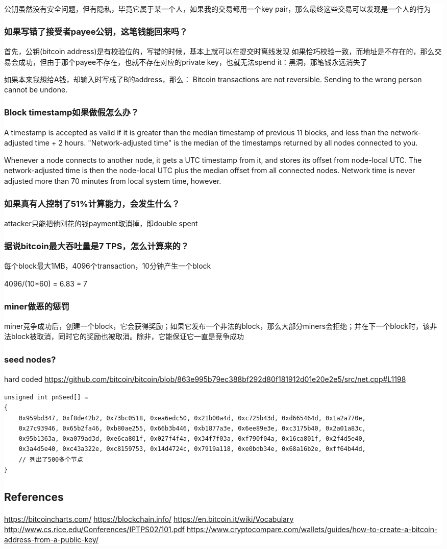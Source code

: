 公钥虽然没有安全问题，但有隐私，毕竟它属于某一个人，如果我的交易都用一个key pair，那么最终这些交易可以发现是一个人的行为

### 如果写错了接受者payee公钥，这笔钱能回来吗？

首先，公钥(bitcoin address)是有校验位的，写错的时候，基本上就可以在提交时离线发现
如果恰巧校验一致，而地址是不存在的，那么交易会成功，但由于那个payee不存在，也就不存在对应的private key，也就无法spend it：黑洞，那笔钱永远消失了

如果本来我想给A钱，却输入时写成了B的address，那么：
Bitcoin transactions are not reversible. Sending to the wrong person cannot be undone.

### Block timestamp如果做假怎么办？

A timestamp is accepted as valid if it is greater than the median timestamp of previous 11 blocks, and less than the network-adjusted time + 2 hours. 
"Network-adjusted time" is the median of the timestamps returned by all nodes connected to you.

Whenever a node connects to another node, it gets a UTC timestamp from it, and stores its offset from node-local UTC. The network-adjusted time is then the node-local UTC plus the median offset from all connected nodes. Network time is never adjusted more than 70 minutes from local system time, however.

### 如果真有人控制了51%计算能力，会发生什么？

attacker只能把他刚花的钱payment取消掉，即double spent

### 据说bitcoin最大吞吐量是7 TPS，怎么计算来的？

每个block最大1MB，4096个transaction，10分钟产生一个block

4096/(10*60) = 6.83 = 7

### miner做恶的惩罚

miner竞争成功后，创建一个block，它会获得奖励；如果它发布一个非法的block，那么大部分miners会拒绝；并在下一个block时，该非法block被取消，同时它的奖励也被取消。除非，它能保证它一直是竞争成功

### seed nodes?

hard coded
https://github.com/bitcoin/bitcoin/blob/863e995b79ec388bf292d80f181912d01e20e2e5/src/net.cpp#L1198

```
unsigned int pnSeed[] =
{
    0x959bd347, 0xf8de42b2, 0x73bc0518, 0xea6edc50, 0x21b00a4d, 0xc725b43d, 0xd665464d, 0x1a2a770e,
    0x27c93946, 0x65b2fa46, 0xb80ae255, 0x66b3b446, 0xb1877a3e, 0x6ee89e3e, 0xc3175b40, 0x2a01a83c,
    0x95b1363a, 0xa079ad3d, 0xe6ca801f, 0x027f4f4a, 0x34f7f03a, 0xf790f04a, 0x16ca801f, 0x2f4d5e40,
    0x3a4d5e40, 0xc43a322e, 0xc8159753, 0x14d4724c, 0x7919a118, 0xe0bdb34e, 0x68a16b2e, 0xff64b44d,
    // 列出了500多个节点
}
```

## References

https://bitcoincharts.com/
https://blockchain.info/
https://en.bitcoin.it/wiki/Vocabulary
http://www.cs.rice.edu/Conferences/IPTPS02/101.pdf
https://www.cryptocompare.com/wallets/guides/how-to-create-a-bitcoin-address-from-a-public-key/
